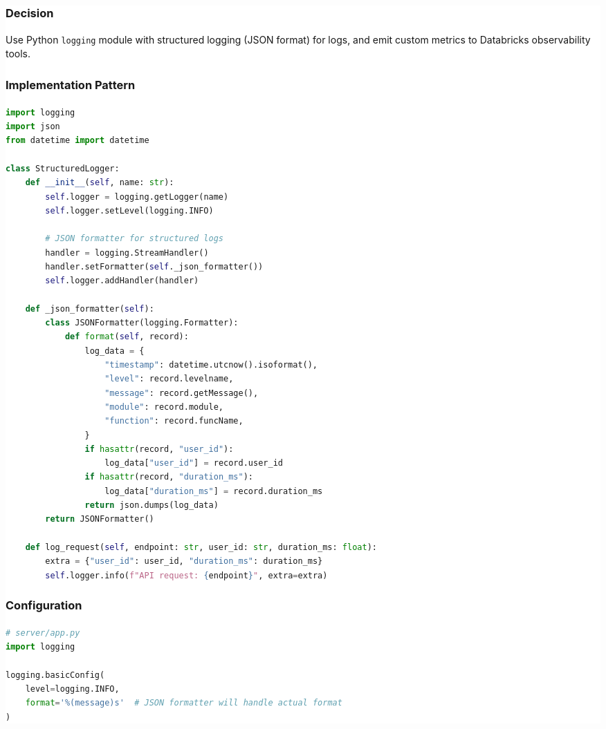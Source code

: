 ### Decision
Use Python `logging` module with structured logging (JSON format) for logs, and emit custom metrics to Databricks observability tools.

### Implementation Pattern

```python
import logging
import json
from datetime import datetime

class StructuredLogger:
    def __init__(self, name: str):
        self.logger = logging.getLogger(name)
        self.logger.setLevel(logging.INFO)
        
        # JSON formatter for structured logs
        handler = logging.StreamHandler()
        handler.setFormatter(self._json_formatter())
        self.logger.addHandler(handler)
    
    def _json_formatter(self):
        class JSONFormatter(logging.Formatter):
            def format(self, record):
                log_data = {
                    "timestamp": datetime.utcnow().isoformat(),
                    "level": record.levelname,
                    "message": record.getMessage(),
                    "module": record.module,
                    "function": record.funcName,
                }
                if hasattr(record, "user_id"):
                    log_data["user_id"] = record.user_id
                if hasattr(record, "duration_ms"):
                    log_data["duration_ms"] = record.duration_ms
                return json.dumps(log_data)
        return JSONFormatter()
    
    def log_request(self, endpoint: str, user_id: str, duration_ms: float):
        extra = {"user_id": user_id, "duration_ms": duration_ms}
        self.logger.info(f"API request: {endpoint}", extra=extra)
```

### Configuration
```python
# server/app.py
import logging

logging.basicConfig(
    level=logging.INFO,
    format='%(message)s'  # JSON formatter will handle actual format
)
```

